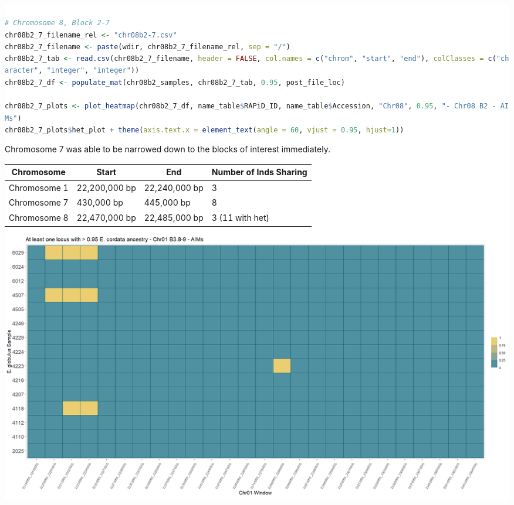 ```R

# Chromosome 8, Block 2-7
chr08b2_7_filename_rel <- "chr08b2-7.csv"
chr08b2_7_filename <- paste(wdir, chr08b2_7_filename_rel, sep = "/")
chr08b2_7_tab <- read.csv(chr08b2_7_filename, header = FALSE, col.names = c("chrom", "start", "end"), colClasses = c("character", "integer", "integer"))
chr08b2_7_df <- populate_mat(chr08b2_samples, chr08b2_7_tab, 0.95, post_file_loc)

chr08b2_7_plots <- plot_heatmap(chr08b2_7_df, name_table$RAPiD_ID, name_table$Accession, "Chr08", 0.95, "- Chr08 B2 - AIMs")
chr08b2_7_plots$het_plot + theme(axis.text.x = element_text(angle = 60, vjust = 0.95, hjust=1))
```

Chromosome 7 was able to be narrowed down to the blocks of interest immediately.

| Chromosome   | Start         | End           | Number of Inds Sharing |
| ------------ | ------------- | ------------- | ---------------------- |
| Chromosome 1 | 22,200,000 bp | 22,240,000 bp | 3                      |
| Chromosome 7 | 430,000 bp    | 445,000 bp    | 8                      |
| Chromosome 8 | 22,470,000 bp | 22,485,000 bp | 3 (11 with het)        |

![Presence of _E. cordata_ ancestry in Chromosome 1 Block 3; heterozygotes were scored as half in presence/absence matrix.](high_cov/heatmaps/chr01b3-8.png "_E. cordata_ ancestry heatmap for Chromosome 1 Block 3_8")
